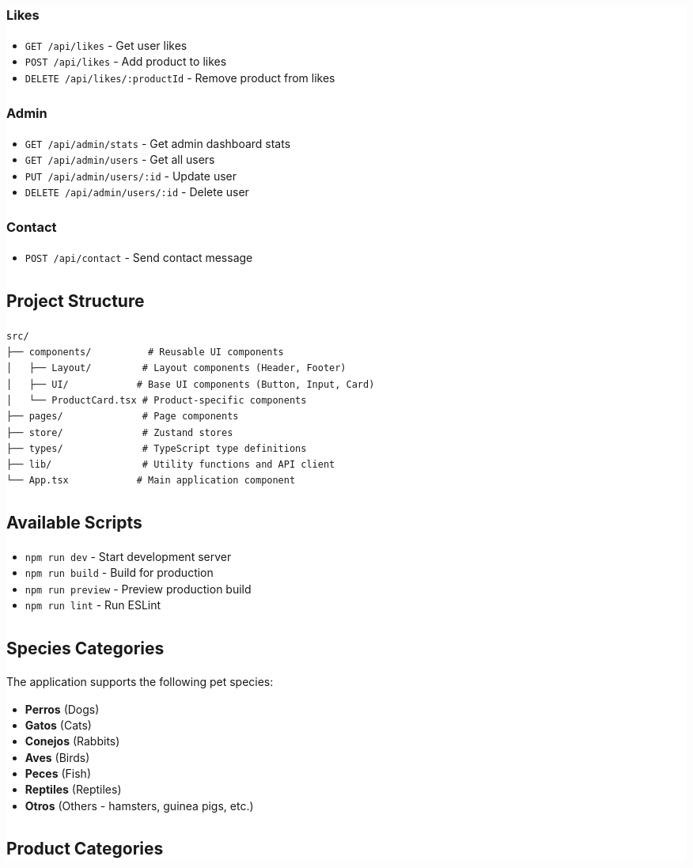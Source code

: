 ### Likes
- `GET /api/likes` - Get user likes
- `POST /api/likes` - Add product to likes
- `DELETE /api/likes/:productId` - Remove product from likes

### Admin
- `GET /api/admin/stats` - Get admin dashboard stats
- `GET /api/admin/users` - Get all users
- `PUT /api/admin/users/:id` - Update user
- `DELETE /api/admin/users/:id` - Delete user

### Contact
- `POST /api/contact` - Send contact message

## Project Structure

```
src/
├── components/          # Reusable UI components
│   ├── Layout/         # Layout components (Header, Footer)
│   ├── UI/            # Base UI components (Button, Input, Card)
│   └── ProductCard.tsx # Product-specific components
├── pages/              # Page components
├── store/              # Zustand stores
├── types/              # TypeScript type definitions
├── lib/                # Utility functions and API client
└── App.tsx            # Main application component
```

## Available Scripts

- `npm run dev` - Start development server
- `npm run build` - Build for production
- `npm run preview` - Preview production build
- `npm run lint` - Run ESLint

## Species Categories

The application supports the following pet species:
- **Perros** (Dogs)
- **Gatos** (Cats)
- **Conejos** (Rabbits)
- **Aves** (Birds)
- **Peces** (Fish)
- **Reptiles** (Reptiles)
- **Otros** (Others - hamsters, guinea pigs, etc.)

## Product Categories

